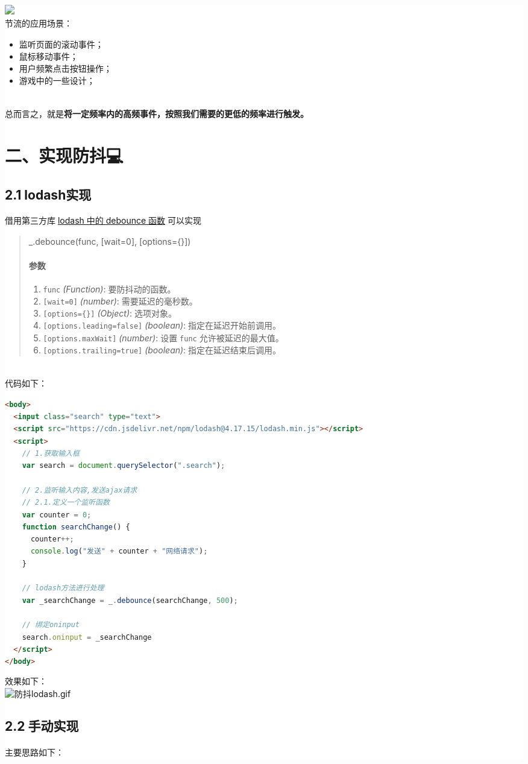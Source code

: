 ![](https://gitee.com/rodrick278/img/raw/master/img/1604040333898-86274c66-4835-40a2-b42e-6b8eb02754e9.webp)<br />节流的应用场景：

- 监听页面的滚动事件；
- 鼠标移动事件；
- 用户频繁点击按钮操作；
- 游戏中的一些设计；


<br />总而言之，就是**将一定频率内的高频事件，按照我们需要的更低的频率进行触发。**
# 二、实现防抖💻
## 2.1 lodash实现
借用第三方库 [lodash 中的 debounce 函数](https://www.lodashjs.com/docs/lodash.debounce) 可以实现
> _.debounce(func, [wait=0], [options={}]) 
> #### 参数
> 1. `func` _(Function)_: 要防抖动的函数。
> 1. `[wait=0]` _(number)_: 需要延迟的毫秒数。
> 1. `[options={}]` _(Object)_: 选项对象。
> 1. `[options.leading=false]` _(boolean)_: 指定在延迟开始前调用。
> 1. `[options.maxWait]` _(number)_: 设置 `func` 允许被延迟的最大值。
> 1. `[options.trailing=true]` _(boolean)_: 指定在延迟结束后调用。


<br />代码如下：
```html
<body>
  <input class="search" type="text">
  <script src="https://cdn.jsdelivr.net/npm/lodash@4.17.15/lodash.min.js"></script>
  <script>
    // 1.获取输入框
    var search = document.querySelector(".search");

    // 2.监听输入内容,发送ajax请求
    // 2.1.定义一个监听函数
    var counter = 0;
    function searchChange() {
      counter++;
      console.log("发送" + counter + "网络请求");
    }

    // lodash方法进行处理
    var _searchChange = _.debounce(searchChange, 500);

    // 绑定oninput
    search.oninput = _searchChange
  </script>
</body>
```
效果如下：<br />![防抖lodash.gif](https://gitee.com/rodrick278/img/raw/master/img/1604042334693-934cb9bf-577a-48d8-a6b4-a6d0ddeb9d0e.gif)
## 2.2 手动实现
主要思路如下：<br />
